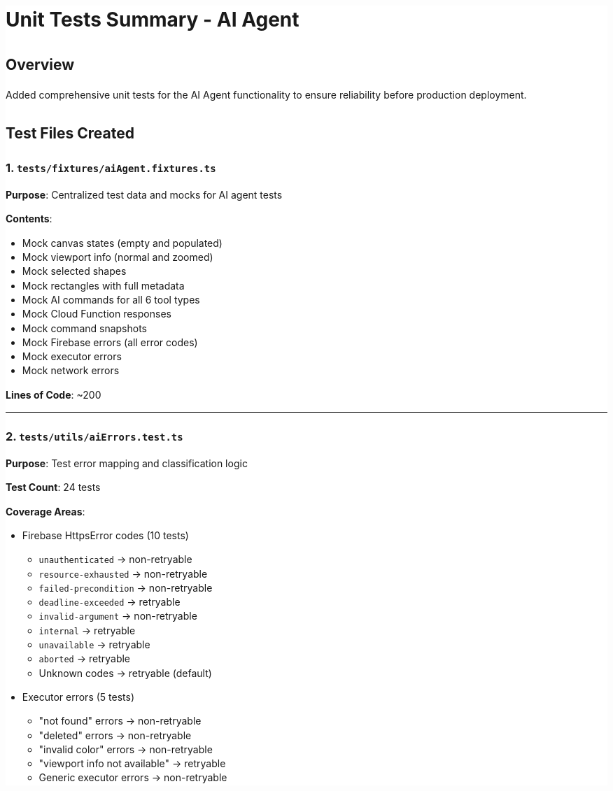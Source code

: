 # Unit Tests Summary - AI Agent

## Overview
Added comprehensive unit tests for the AI Agent functionality to ensure reliability before production deployment.

## Test Files Created

### 1. `tests/fixtures/aiAgent.fixtures.ts`
**Purpose**: Centralized test data and mocks for AI agent tests

**Contents**:
- Mock canvas states (empty and populated)
- Mock viewport info (normal and zoomed)
- Mock selected shapes
- Mock rectangles with full metadata
- Mock AI commands for all 6 tool types
- Mock Cloud Function responses
- Mock command snapshots
- Mock Firebase errors (all error codes)
- Mock executor errors
- Mock network errors

**Lines of Code**: ~200

---

### 2. `tests/utils/aiErrors.test.ts`
**Purpose**: Test error mapping and classification logic

**Test Count**: 24 tests

**Coverage Areas**:
- Firebase HttpsError codes (10 tests)
  - `unauthenticated` → non-retryable
  - `resource-exhausted` → non-retryable
  - `failed-precondition` → non-retryable
  - `deadline-exceeded` → retryable
  - `invalid-argument` → non-retryable
  - `internal` → retryable
  - `unavailable` → retryable
  - `aborted` → retryable
  - Unknown codes → retryable (default)
  
- Executor errors (5 tests)
  - "not found" errors → non-retryable
  - "deleted" errors → non-retryable
  - "invalid color" errors → non-retryable
  - "viewport info not available" → retryable
  - Generic executor errors → non-retryable
  